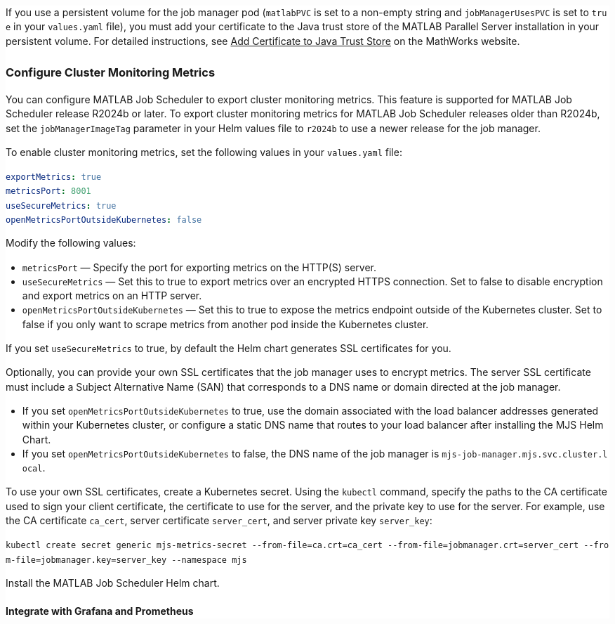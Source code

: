 If you use a persistent volume for the job manager pod (`matlabPVC` is set to a non-empty string and `jobManagerUsesPVC` is set to `true` in your `values.yaml` file), you must add your certificate to the Java trust store of the MATLAB Parallel Server installation in your persistent volume. For detailed instructions, see [Add Certificate to Java Trust Store](https://mathworks.com/help/matlab-parallel-server/configure-ldap-server-authentication-for-matlab-job-scheduler.html#mw_fe8d0f90-2854-42b9-9e04-a2f25a295e61) on the MathWorks website.

### Configure Cluster Monitoring Metrics

You can configure MATLAB Job Scheduler to export cluster monitoring metrics.
This feature is supported for MATLAB Job Scheduler release R2024b or later.
To export cluster monitoring metrics for MATLAB Job Scheduler releases older than R2024b, set the `jobManagerImageTag` parameter in your Helm values file to `r2024b` to use a newer release for the job manager.

To enable cluster monitoring metrics, set the following values in your `values.yaml` file:
```yaml
exportMetrics: true
metricsPort: 8001
useSecureMetrics: true
openMetricsPortOutsideKubernetes: false
```
Modify the following values:
- `metricsPort` &mdash; Specify the port for exporting metrics on the HTTP(S) server.
- `useSecureMetrics` &mdash; Set this to true to export metrics over an encrypted HTTPS connection. Set to false to disable encryption and export metrics on an HTTP server.
- `openMetricsPortOutsideKubernetes` &mdash; Set this to true to expose the metrics endpoint outside of the Kubernetes cluster. Set to false if you only want to scrape metrics from another pod inside the Kubernetes cluster.

If you set `useSecureMetrics` to true, by default the Helm chart generates SSL certificates for you.

Optionally, you can provide your own SSL certificates that the job manager uses to encrypt metrics.
The server SSL certificate must include a Subject Alternative Name (SAN) that corresponds to a DNS name or domain directed at the job manager.
- If you set `openMetricsPortOutsideKubernetes` to true, use the domain associated with the load balancer addresses generated within your Kubernetes cluster, or configure a static DNS name that routes to your load balancer after installing the MJS Helm Chart.
- If you set `openMetricsPortOutsideKubernetes` to false, the DNS name of the job manager is `mjs-job-manager.mjs.svc.cluster.local`.

To use your own SSL certificates, create a Kubernetes secret.
Using the `kubectl` command, specify the paths to the CA certificate used to sign your client certificate, the certificate to use for the server, and the private key to use for the server. For example, use the CA certificate `ca_cert`, server certificate `server_cert`, and server private key `server_key`:
```
kubectl create secret generic mjs-metrics-secret --from-file=ca.crt=ca_cert --from-file=jobmanager.crt=server_cert --from-file=jobmanager.key=server_key --namespace mjs
```

Install the MATLAB Job Scheduler Helm chart.

#### Integrate with Grafana and Prometheus
